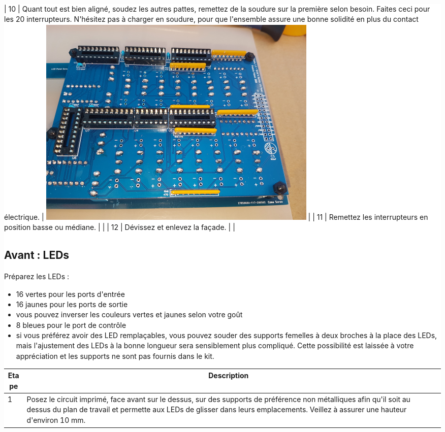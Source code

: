 | 10    | Quant tout est bien aligné, soudez les autres pattes, remettez de la soudure sur la première selon besoin. Faites ceci pour les 20 interrupteurs. N'hésitez pas à charger en soudure, pour que l'ensemble assure une bonne solidité en plus du contact électrique. | <img src="Pictures/064.jpg" style="zoom:50%;" />             |
| 11    | Remettez les interrupteurs en position basse ou médiane.     |                                                              |
| 12    | Dévissez et enlevez la façade.                               |                                                              |

## Avant : LEDs<A id="a25"></A>

Préparez les LEDs :

- 16 vertes pour les ports d'entrée
- 16 jaunes pour les ports de sortie
- vous pouvez inverser les couleurs vertes et jaunes selon votre goût
- 8 bleues pour le port de contrôle
- si vous préférez avoir des LED remplaçables, vous pouvez souder des supports femelles à deux broches à la place des LEDs, mais l'ajustement des LEDs à la bonne longueur sera sensiblement plus compliqué. Cette possibilité est laissée à votre appréciation et les supports ne sont pas fournis dans le kit.

| Etape | Description                                                  |                                                  |
| ----- | ------------------------------------------------------------ | -----------------------------------------------------------: |
| 1     | Posez le circuit imprimé, face avant sur le dessus, sur des supports de préférence non métalliques afin qu'il soit au dessus du plan de travail et permette aux LEDs de glisser dans leurs emplacements. Veillez à assurer une hauteur d'environ 10 mm. |                                                              |